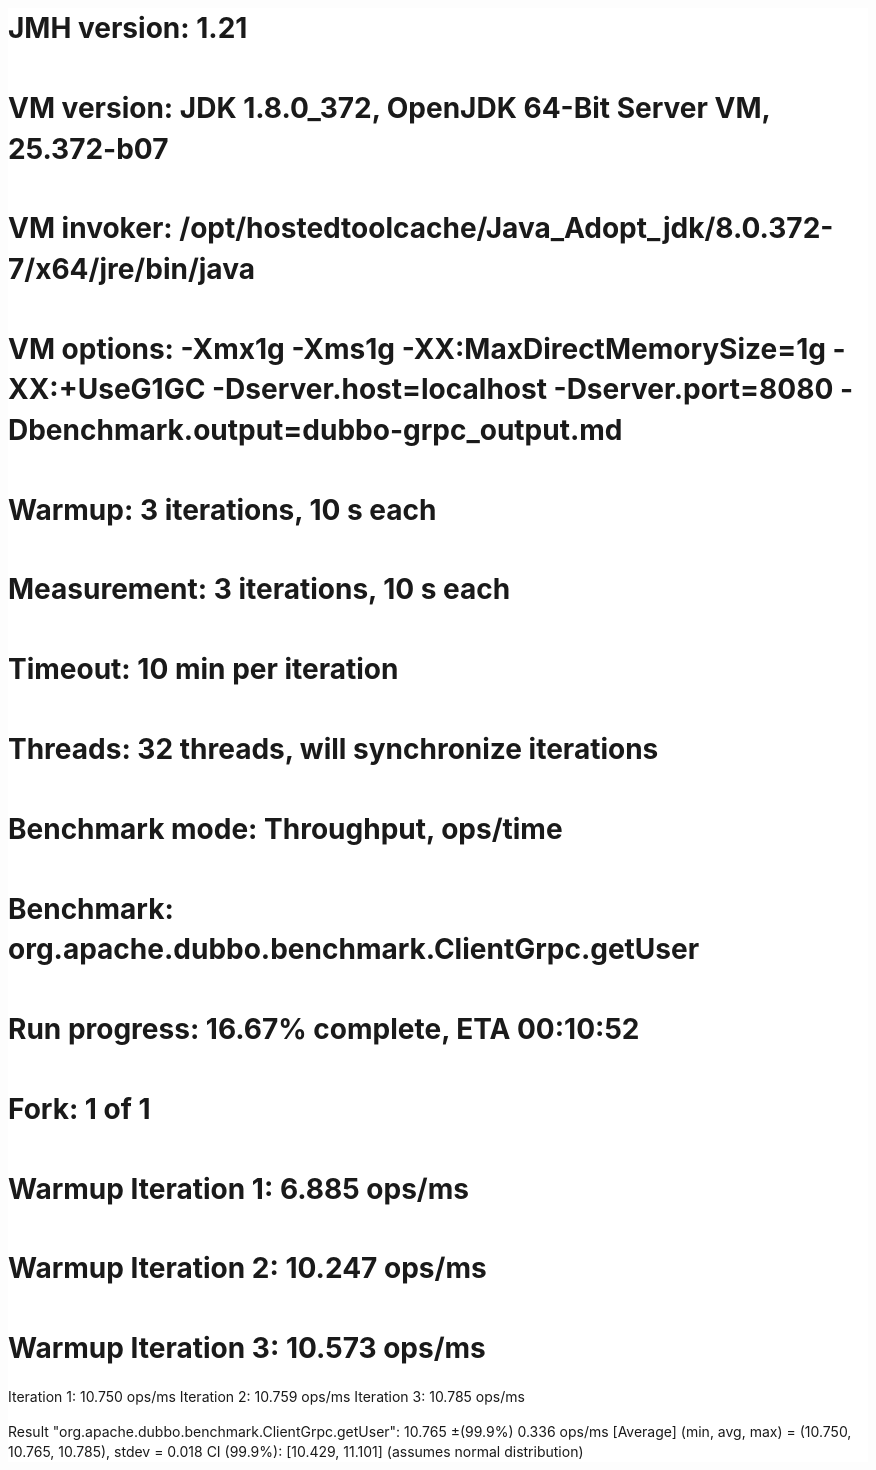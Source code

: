
# JMH version: 1.21
# VM version: JDK 1.8.0_372, OpenJDK 64-Bit Server VM, 25.372-b07
# VM invoker: /opt/hostedtoolcache/Java_Adopt_jdk/8.0.372-7/x64/jre/bin/java
# VM options: -Xmx1g -Xms1g -XX:MaxDirectMemorySize=1g -XX:+UseG1GC -Dserver.host=localhost -Dserver.port=8080 -Dbenchmark.output=dubbo-grpc_output.md
# Warmup: 3 iterations, 10 s each
# Measurement: 3 iterations, 10 s each
# Timeout: 10 min per iteration
# Threads: 32 threads, will synchronize iterations
# Benchmark mode: Throughput, ops/time
# Benchmark: org.apache.dubbo.benchmark.ClientGrpc.getUser

# Run progress: 16.67% complete, ETA 00:10:52
# Fork: 1 of 1
# Warmup Iteration   1: 6.885 ops/ms
# Warmup Iteration   2: 10.247 ops/ms
# Warmup Iteration   3: 10.573 ops/ms
Iteration   1: 10.750 ops/ms
Iteration   2: 10.759 ops/ms
Iteration   3: 10.785 ops/ms


Result "org.apache.dubbo.benchmark.ClientGrpc.getUser":
  10.765 ±(99.9%) 0.336 ops/ms [Average]
  (min, avg, max) = (10.750, 10.765, 10.785), stdev = 0.018
  CI (99.9%): [10.429, 11.101] (assumes normal distribution)
